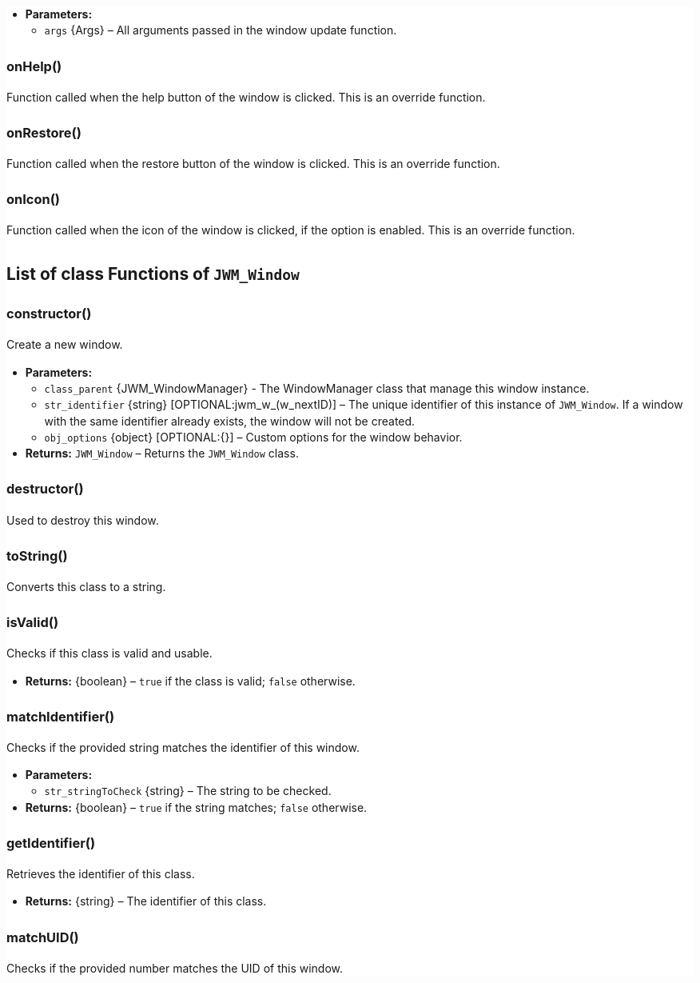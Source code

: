 - **Parameters:**
  - `args` {Args} – All arguments passed in the window update function.

### onHelp()
Function called when the help button of the window is clicked. This is an override function.

### onRestore()
Function called when the restore button of the window is clicked. This is an override function.

### onIcon()
Function called when the icon of the window is clicked, if the option is enabled. This is an override function.


## List of class Functions of `JWM_Window`

### constructor()
Create a new window.

- **Parameters:**
  - `class_parent` {JWM_WindowManager} - The WindowManager class that manage this window instance.
  - `str_identifier` {string} [OPTIONAL:jwm_w_(w_nextID)] – The unique identifier of this instance of `JWM_Window`. If a window with the same identifier already exists, the window will not be created.
  - `obj_options` {object} [OPTIONAL:{}] – Custom options for the window behavior.
- **Returns:** `JWM_Window` – Returns the `JWM_Window` class.

### destructor()
Used to destroy this window.

### toString()
Converts this class to a string.

### isValid()
Checks if this class is valid and usable.

- **Returns:** {boolean} – `true` if the class is valid; `false` otherwise.

### matchIdentifier()
Checks if the provided string matches the identifier of this window.

- **Parameters:**
  - `str_stringToCheck` {string} – The string to be checked.
- **Returns:** {boolean} – `true` if the string matches; `false` otherwise.

### getIdentifier()
Retrieves the identifier of this class.

- **Returns:** {string} – The identifier of this class.

### matchUID()
Checks if the provided number matches the UID of this window.
